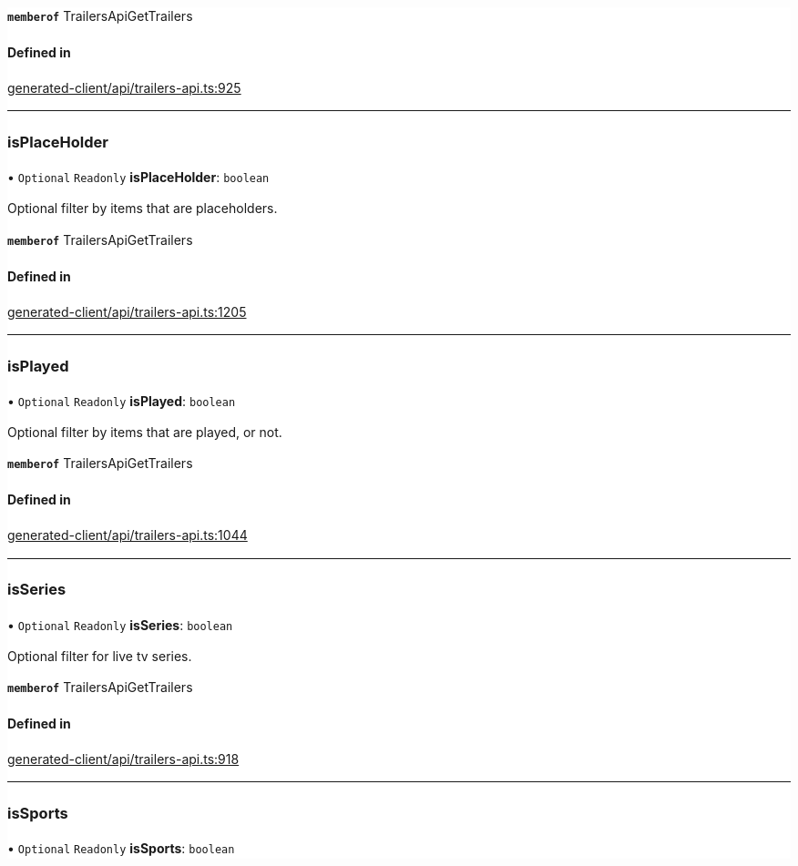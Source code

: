 **`memberof`** TrailersApiGetTrailers

#### Defined in

[generated-client/api/trailers-api.ts:925](https://github.com/thornbill/jellyfin-sdk-typescript/blob/3ae780a/src/generated-client/api/trailers-api.ts#L925)

___

### isPlaceHolder

• `Optional` `Readonly` **isPlaceHolder**: `boolean`

Optional filter by items that are placeholders.

**`memberof`** TrailersApiGetTrailers

#### Defined in

[generated-client/api/trailers-api.ts:1205](https://github.com/thornbill/jellyfin-sdk-typescript/blob/3ae780a/src/generated-client/api/trailers-api.ts#L1205)

___

### isPlayed

• `Optional` `Readonly` **isPlayed**: `boolean`

Optional filter by items that are played, or not.

**`memberof`** TrailersApiGetTrailers

#### Defined in

[generated-client/api/trailers-api.ts:1044](https://github.com/thornbill/jellyfin-sdk-typescript/blob/3ae780a/src/generated-client/api/trailers-api.ts#L1044)

___

### isSeries

• `Optional` `Readonly` **isSeries**: `boolean`

Optional filter for live tv series.

**`memberof`** TrailersApiGetTrailers

#### Defined in

[generated-client/api/trailers-api.ts:918](https://github.com/thornbill/jellyfin-sdk-typescript/blob/3ae780a/src/generated-client/api/trailers-api.ts#L918)

___

### isSports

• `Optional` `Readonly` **isSports**: `boolean`
